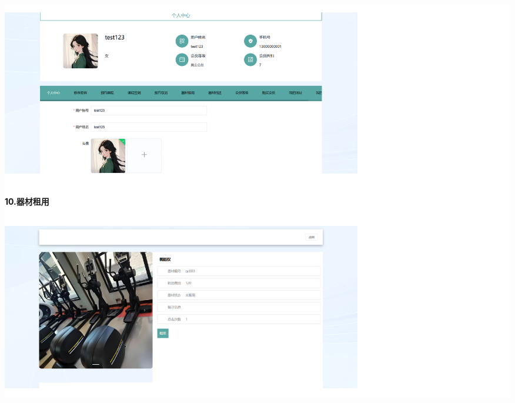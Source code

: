<img src="./images/9.jpg" width="600" height="300" /><br>
#### 10.器材租用
<img src="./images/10.jpg" width="600" height="300" /><br>
